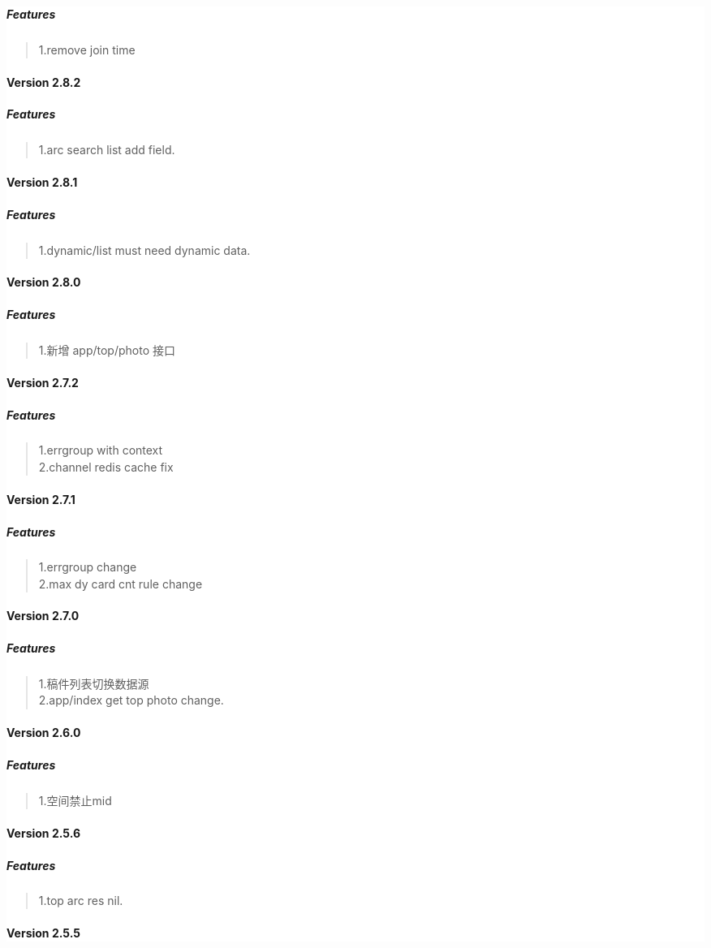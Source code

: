 ##### Features

> 1.remove join time

#### Version 2.8.2

##### Features

> 1.arc search list add field.

#### Version 2.8.1

##### Features

> 1.dynamic/list must need dynamic data.

#### Version 2.8.0

##### Features

> 1.新增 app/top/photo 接口

#### Version 2.7.2

##### Features

> 1.errgroup with context  
> 2.channel redis cache fix

#### Version 2.7.1

##### Features

> 1.errgroup change  
> 2.max dy card cnt rule change

#### Version 2.7.0

##### Features

> 1.稿件列表切换数据源  
> 2.app/index get top photo change.

#### Version 2.6.0

##### Features

> 1.空间禁止mid

#### Version 2.5.6

##### Features

> 1.top arc res nil.

#### Version 2.5.5
